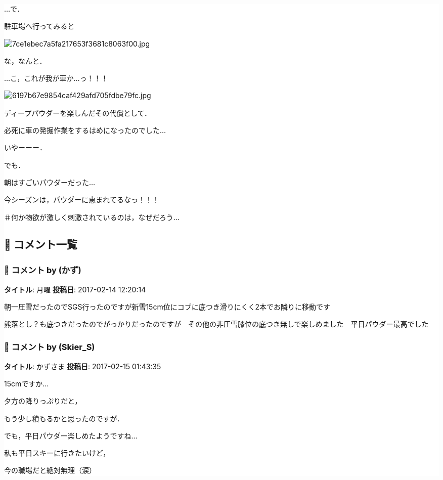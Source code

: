 

…で．


駐車場へ行ってみると




![7ce1ebec7a5fa217653f3681c8063f00.jpg](images/7ce1ebec7a5fa217653f3681c8063f00.jpg)




な，なんと．


…こ，これが我が車か…っ！！！




![6197b67e9854caf429afd705fdbe79fc.jpg](images/6197b67e9854caf429afd705fdbe79fc.jpg)




ディープパウダーを楽しんだその代償として．


必死に車の発掘作業をするはめになったのでした…





いやーーー．


でも．


朝はすごいパウダーだった…


今シーズンは，パウダーに恵まれてるなっ！！！


＃何か物欲が激しく刺激されているのは，なぜだろう…

## 💬 コメント一覧

### 💬 コメント by (かず)
**タイトル**: 月曜
**投稿日**: 2017-02-14 12:20:14

朝一圧雪だったのでSGS行ったのですが新雪15cm位にコブに底つき滑りにくく2本でお隣りに移動です

熊落とし？も底つきだったのでがっかりだったのですが　その他の非圧雪膝位の底つき無しで楽しめました　平日パウダー最高でした

### 💬 コメント by (Skier_S)
**タイトル**: かずさま
**投稿日**: 2017-02-15 01:43:35

15cmですか…

夕方の降りっぷりだと，

もう少し積もるかと思ったのですが．

でも，平日パウダー楽しめたようですね…

私も平日スキーに行きたいけど，

今の職場だと絶対無理（涙）

